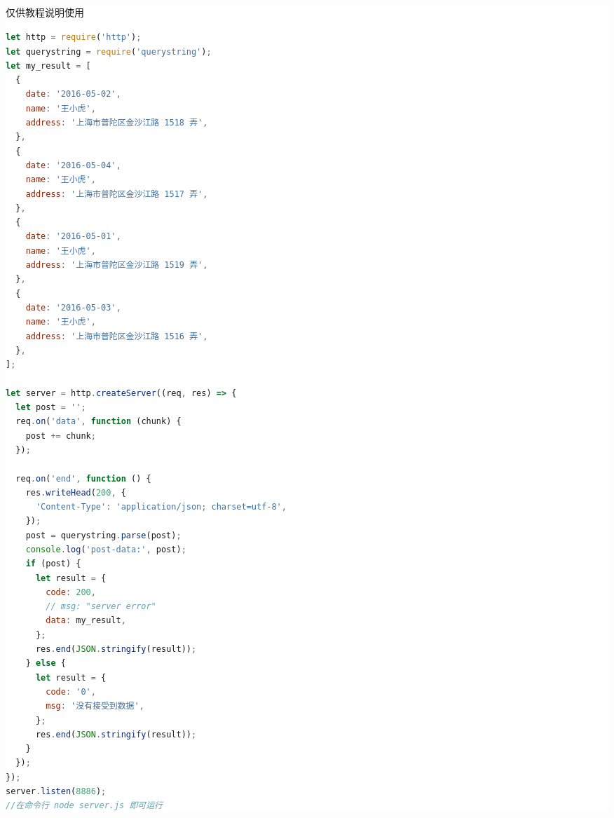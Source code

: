 仅供教程说明使用

```js
let http = require('http');
let querystring = require('querystring');
let my_result = [
  {
    date: '2016-05-02',
    name: '王小虎',
    address: '上海市普陀区金沙江路 1518 弄',
  },
  {
    date: '2016-05-04',
    name: '王小虎',
    address: '上海市普陀区金沙江路 1517 弄',
  },
  {
    date: '2016-05-01',
    name: '王小虎',
    address: '上海市普陀区金沙江路 1519 弄',
  },
  {
    date: '2016-05-03',
    name: '王小虎',
    address: '上海市普陀区金沙江路 1516 弄',
  },
];

let server = http.createServer((req, res) => {
  let post = '';
  req.on('data', function (chunk) {
    post += chunk;
  });

  req.on('end', function () {
    res.writeHead(200, {
      'Content-Type': 'application/json; charset=utf-8',
    });
    post = querystring.parse(post);
    console.log('post-data:', post);
    if (post) {
      let result = {
        code: 200,
        // msg: "server error"
        data: my_result,
      };
      res.end(JSON.stringify(result));
    } else {
      let result = {
        code: '0',
        msg: '没有接受到数据',
      };
      res.end(JSON.stringify(result));
    }
  });
});
server.listen(8886);
//在命令行 node server.js 即可运行
```

